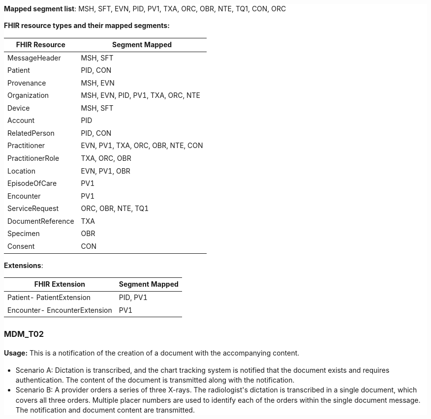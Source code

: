 **Mapped segment list**: MSH, SFT, EVN, PID, PV1, TXA, ORC, OBR, NTE, TQ1, CON, ORC

**FHIR resource types and their mapped segments:**

|     FHIR Resource        |     Segment Mapped                         |
|--------------------------|--------------------------------------------|
|     MessageHeader        |     MSH, SFT                               |
|     Patient              |     PID, CON                               |
|     Provenance           |     MSH, EVN                               |
|     Organization         |     MSH, EVN, PID,   PV1, TXA, ORC, NTE    |
|     Device               |     MSH, SFT                               |
|     Account              |     PID                                    |
|     RelatedPerson        |     PID, CON                               |
|     Practitioner         |     EVN, PV1, TXA,   ORC, OBR, NTE, CON    |
|     PractitionerRole     |     TXA, ORC, OBR                          |
|     Location             |     EVN, PV1, OBR                          |
|     EpisodeOfCare        |     PV1                                    |
|     Encounter            |     PV1                                    |
|     ServiceRequest       |     ORC, OBR,   NTE, TQ1                   |
|     DocumentReference    |     TXA                                    |
|     Specimen             |     OBR                                    |
|     Consent              |     CON                                    |

**Extensions**:

|     FHIR Extension                     |     Segment Mapped    |
|----------------------------------------|-----------------------|
|     Patient- PatientExtension          |     PID, PV1          |
|     Encounter-   EncounterExtension    |     PV1               |

### MDM_T02

**Usage:** This is a notification of the creation of a document with the accompanying content.

* Scenario A: Dictation is transcribed, and the chart tracking system is notified that the document exists and requires authentication. The content of the document is transmitted along with the notification.
* Scenario B: A provider orders a series of three X-rays. The radiologist's dictation is transcribed in a single document, which covers all three orders. Multiple placer numbers are used to identify each of the orders within the single document message. The notification and document content are transmitted.
